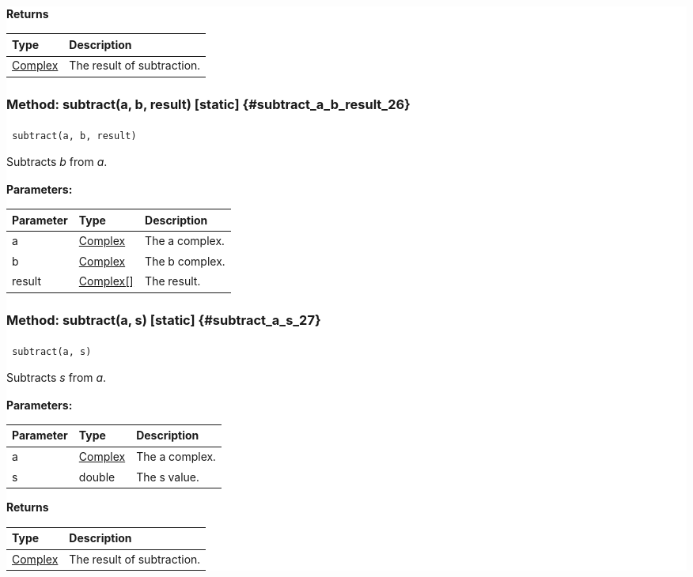 **Returns**

| Type | Description |
| :- | :- |
| [Complex](/imaging/python-net/aspose.imaging.imagefilters.complexutils/complex) | The result of subtraction. |


### Method: subtract(a, b, result)  [static] {#subtract_a_b_result_26}


```
 subtract(a, b, result) 
```

Subtracts _b_ from _a_.

**Parameters:**

| Parameter | Type | Description |
| :- | :- | :- |
| a | [Complex](/imaging/python-net/aspose.imaging.imagefilters.complexutils/complex) | The a complex. |
| b | [Complex](/imaging/python-net/aspose.imaging.imagefilters.complexutils/complex) | The b complex. |
| result | [Complex[]](/imaging/python-net/aspose.imaging.imagefilters.complexutils/complex) | The result. |

### Method: subtract(a, s)  [static] {#subtract_a_s_27}


```
 subtract(a, s) 
```

Subtracts _s_ from _a_.

**Parameters:**

| Parameter | Type | Description |
| :- | :- | :- |
| a | [Complex](/imaging/python-net/aspose.imaging.imagefilters.complexutils/complex) | The a complex. |
| s | double | The s value. |

**Returns**

| Type | Description |
| :- | :- |
| [Complex](/imaging/python-net/aspose.imaging.imagefilters.complexutils/complex) | The result of subtraction. |


